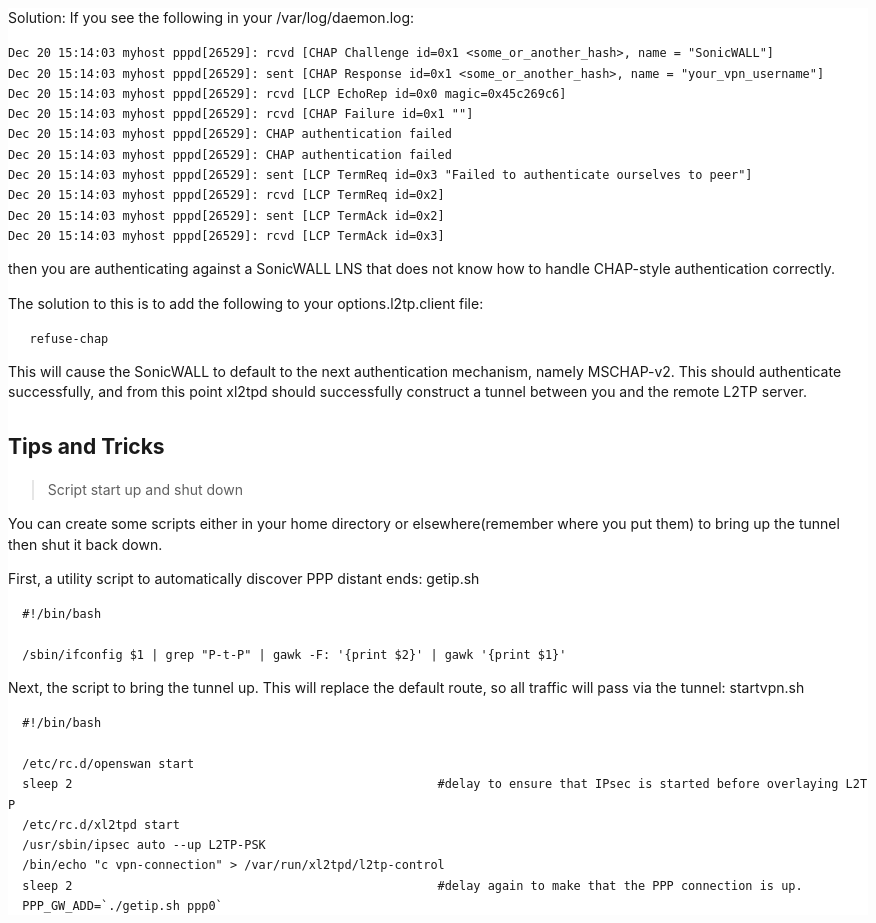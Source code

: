 Solution: If you see the following in your /var/log/daemon.log:

    Dec 20 15:14:03 myhost pppd[26529]: rcvd [CHAP Challenge id=0x1 <some_or_another_hash>, name = "SonicWALL"]
    Dec 20 15:14:03 myhost pppd[26529]: sent [CHAP Response id=0x1 <some_or_another_hash>, name = "your_vpn_username"]
    Dec 20 15:14:03 myhost pppd[26529]: rcvd [LCP EchoRep id=0x0 magic=0x45c269c6]
    Dec 20 15:14:03 myhost pppd[26529]: rcvd [CHAP Failure id=0x1 ""]
    Dec 20 15:14:03 myhost pppd[26529]: CHAP authentication failed
    Dec 20 15:14:03 myhost pppd[26529]: CHAP authentication failed
    Dec 20 15:14:03 myhost pppd[26529]: sent [LCP TermReq id=0x3 "Failed to authenticate ourselves to peer"]
    Dec 20 15:14:03 myhost pppd[26529]: rcvd [LCP TermReq id=0x2]
    Dec 20 15:14:03 myhost pppd[26529]: sent [LCP TermAck id=0x2]
    Dec 20 15:14:03 myhost pppd[26529]: rcvd [LCP TermAck id=0x3]

then you are authenticating against a SonicWALL LNS that does not know
how to handle CHAP-style authentication correctly.

The solution to this is to add the following to your options.l2tp.client
file:

       refuse-chap

This will cause the SonicWALL to default to the next authentication
mechanism, namely MSCHAP-v2. This should authenticate successfully, and
from this point xl2tpd should successfully construct a tunnel between
you and the remote L2TP server.

Tips and Tricks
---------------

> Script start up and shut down

You can create some scripts either in your home directory or
elsewhere(remember where you put them) to bring up the tunnel then shut
it back down.

First, a utility script to automatically discover PPP distant ends:
getip.sh

      #!/bin/bash
      
      /sbin/ifconfig $1 | grep "P-t-P" | gawk -F: '{print $2}' | gawk '{print $1}'

Next, the script to bring the tunnel up. This will replace the default
route, so all traffic will pass via the tunnel: startvpn.sh

      
      #!/bin/bash
      
      /etc/rc.d/openswan start
      sleep 2                                                   #delay to ensure that IPsec is started before overlaying L2TP
      /etc/rc.d/xl2tpd start
      /usr/sbin/ipsec auto --up L2TP-PSK                        
      /bin/echo "c vpn-connection" > /var/run/xl2tpd/l2tp-control     
      sleep 2                                                   #delay again to make that the PPP connection is up.
      PPP_GW_ADD=`./getip.sh ppp0`
      